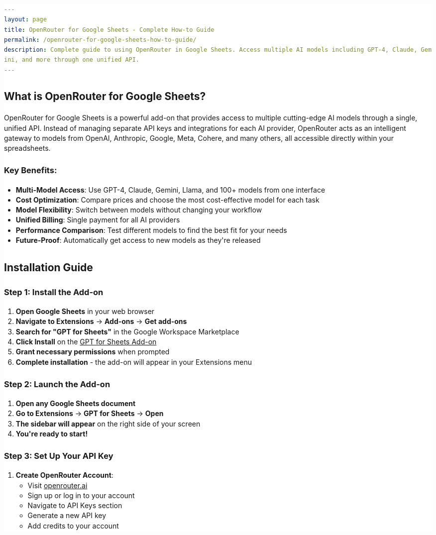 ```yaml
---
layout: page
title: OpenRouter for Google Sheets - Complete How-to Guide
permalink: /openrouter-for-google-sheets-how-to-guide/
description: Complete guide to using OpenRouter in Google Sheets. Access multiple AI models including GPT-4, Claude, Gemini, and more through one unified API.
---
```


## What is OpenRouter for Google Sheets?

OpenRouter for Google Sheets is a powerful add-on that provides access to multiple cutting-edge AI models through a single, unified API. Instead of managing separate API keys and integrations for each AI provider, OpenRouter acts as an intelligent gateway to models from OpenAI, Anthropic, Google, Meta, Cohere, and many others, all accessible directly within your spreadsheets.

### Key Benefits:
- **Multi-Model Access**: Use GPT-4, Claude, Gemini, Llama, and 100+ models from one interface
- **Cost Optimization**: Compare prices and choose the most cost-effective model for each task
- **Model Flexibility**: Switch between models without changing your workflow
- **Unified Billing**: Single payment for all AI providers
- **Performance Comparison**: Test different models to find the best fit for your needs
- **Future-Proof**: Automatically get access to new models as they're released

## Installation Guide

### Step 1: Install the Add-on

1. **Open Google Sheets** in your web browser
2. **Navigate to Extensions** → **Add-ons** → **Get add-ons**
3. **Search for "GPT for Sheets"** in the Google Workspace Marketplace
4. **Click Install** on the [GPT for Sheets Add-on](https://docgpt.ai/gpt-for-sheets/)
5. **Grant necessary permissions** when prompted
6. **Complete installation** - the add-on will appear in your Extensions menu

### Step 2: Launch the Add-on

1. **Open any Google Sheets document**
2. **Go to Extensions** → **GPT for Sheets** → **Open**
3. **The sidebar will appear** on the right side of your screen
4. **You're ready to start!**

### Step 3: Set Up Your API Key

1. **Create OpenRouter Account**:
   - Visit [openrouter.ai](https://openrouter.ai)
   - Sign up or log in to your account
   - Navigate to API Keys section
   - Generate a new API key
   - Add credits to your account
